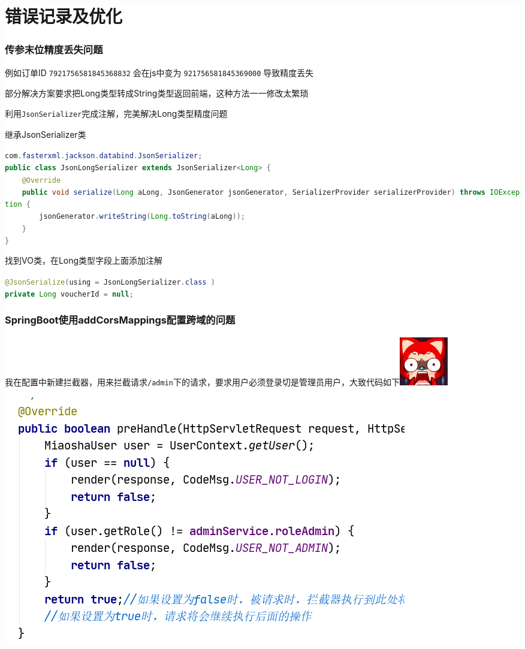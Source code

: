 
# 错误记录及优化

###  传参末位精度丢失问题

例如订单ID `7921756581845368832` 会在js中变为 `921756581845369000` 导致精度丢失

部分解决方案要求把Long类型转成String类型返回前端，这种方法一一修改太繁琐

利用`JsonSerializer`完成注解，完美解决Long类型精度问题

继承JsonSerializer类

```java
com.fasterxml.jackson.databind.JsonSerializer;
public class JsonLongSerializer extends JsonSerializer<Long> {
    @Override
    public void serialize(Long aLong, JsonGenerator jsonGenerator, SerializerProvider serializerProvider) throws IOException {
        jsonGenerator.writeString(Long.toString(aLong));
    }
}
```


找到VO类，在Long类型字段上面添加注解
```java
@JsonSerialize(using = JsonLongSerializer.class )
private Long voucherId = null;
```

### SpringBoot使用addCorsMappings配置跨域的问题

我在配置中新建拦截器，用来拦截请求`/admin`下的请求，要求用户必须登录切是管理员用户，大致代码如下![img](images/笔记/28576C1.GIF)

![1583890422396](images/笔记/1583890422396.png)
